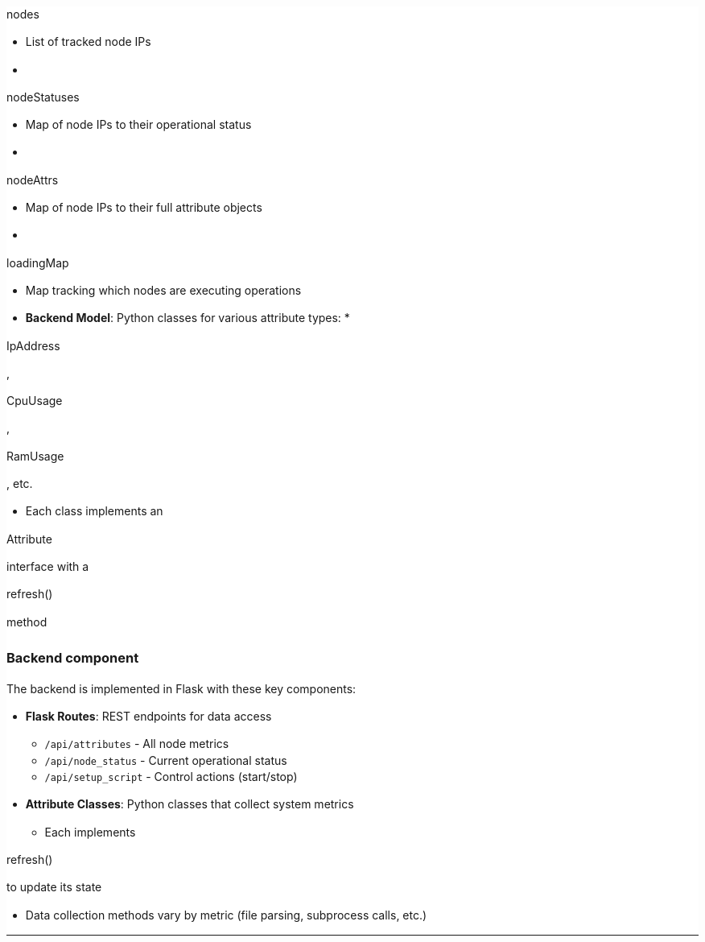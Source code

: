 nodes

 - List of tracked node IPs
  * 

nodeStatuses

 - Map of node IPs to their operational status
  * 

nodeAttrs

 - Map of node IPs to their full attribute objects
  * 

loadingMap

 - Map tracking which nodes are executing operations

* **Backend Model**: Python classes for various attribute types:
  * 

IpAddress

, 

CpuUsage

, 

RamUsage

, etc.
  * Each class implements an 

Attribute

 interface with a 

refresh()

 method

### Backend component

The backend is implemented in Flask with these key components:

* **Flask Routes**: REST endpoints for data access
  * `/api/attributes` - All node metrics
  * `/api/node_status` - Current operational status
  * `/api/setup_script` - Control actions (start/stop)

* **Attribute Classes**: Python classes that collect system metrics
  * Each implements 

refresh()

 to update its state
  * Data collection methods vary by metric (file parsing, subprocess calls, etc.)

---
